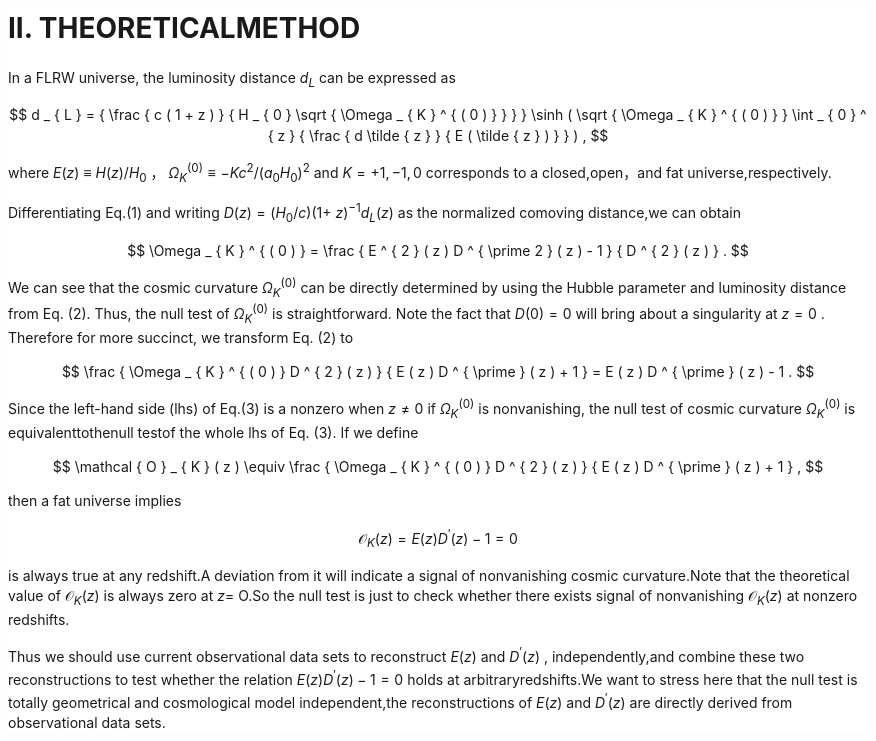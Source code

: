 # II. THEORETICALMETHOD

In a FLRW universe, the luminosity distance $d _ { L }$ can be expressed as

$$
d _ { L } = { \frac { c ( 1 + z ) } { H _ { 0 } \sqrt { \Omega _ { K } ^ { ( 0 ) } } } } \sinh ( \sqrt { \Omega _ { K } ^ { ( 0 ) } } \int _ { 0 } ^ { z } { \frac { d \tilde { z } } { E ( \tilde { z } ) } } ) ,
$$

where $E ( z ) ~ \equiv ~ H ( z ) / H _ { 0 }$ ， $\Omega _ { K } ^ { ( 0 ) } \equiv - K c ^ { 2 } / ( a _ { 0 } H _ { 0 } ) ^ { 2 }$ and $K = + 1 , - 1 , 0$ corresponds to a closed,open，and fat universe,respectively.

Differentiating Eq.(1) and writing $D ( z ) = ( H _ { 0 } / c ) ( 1 +$ $z ) ^ { - 1 } d _ { L } ( z )$ as the normalized comoving distance,we can obtain

$$
\Omega _ { K } ^ { ( 0 ) } = \frac { E ^ { 2 } ( z ) D ^ { \prime 2 } ( z ) - 1 } { D ^ { 2 } ( z ) } .
$$

We can see that the cosmic curvature $\Omega _ { K } ^ { ( 0 ) }$ can be directly determined by using the Hubble parameter and luminosity distance from Eq. (2). Thus, the null test of $\Omega _ { K } ^ { ( 0 ) }$ is straightforward. Note the fact that $D ( 0 ) = 0$ will bring about a singularity at $z = 0$ . Therefore for more succinct, we transform Eq. (2) to

$$
\frac { \Omega _ { K } ^ { ( 0 ) } D ^ { 2 } ( z ) } { E ( z ) D ^ { \prime } ( z ) + 1 } = E ( z ) D ^ { \prime } ( z ) - 1 .
$$

Since the left-hand side (lhs) of Eq.(3) is a nonzero when $z \neq 0$ if $\Omega _ { K } ^ { ( 0 ) }$ is nonvanishing, the null test of cosmic curvature $\Omega _ { K } ^ { ( 0 ) }$ is equivalenttothenull testof the whole lhs of Eq. (3). If we define

$$
\mathcal { O } _ { K } ( z ) \equiv \frac { \Omega _ { K } ^ { ( 0 ) } D ^ { 2 } ( z ) } { E ( z ) D ^ { \prime } ( z ) + 1 } ,
$$

then a fat universe implies

$$
\mathcal { O } _ { K } ( z ) = E ( z ) D ^ { \prime } ( z ) - 1 = 0
$$

is always true at any redshift.A deviation from it will indicate a signal of nonvanishing cosmic curvature.Note that the theoretical value of $\mathcal { O } _ { K } ( z )$ is always zero at $z =$ O.So the null test is just to check whether there exists signal of nonvanishing $\mathcal { O } _ { K } ( z )$ at nonzero redshifts.

Thus we should use current observational data sets to reconstruct $E ( z )$ and $D ^ { \prime } ( z )$ , independently,and combine these two reconstructions to test whether the relation $E ( z ) D ^ { \prime } ( z ) - 1 = 0$ holds at arbitraryredshifts.We want to stress here that the null test is totally geometrical and cosmological model independent,the reconstructions of $E ( z )$ and $D ^ { \prime } ( z )$ are directly derived from observational data sets.
